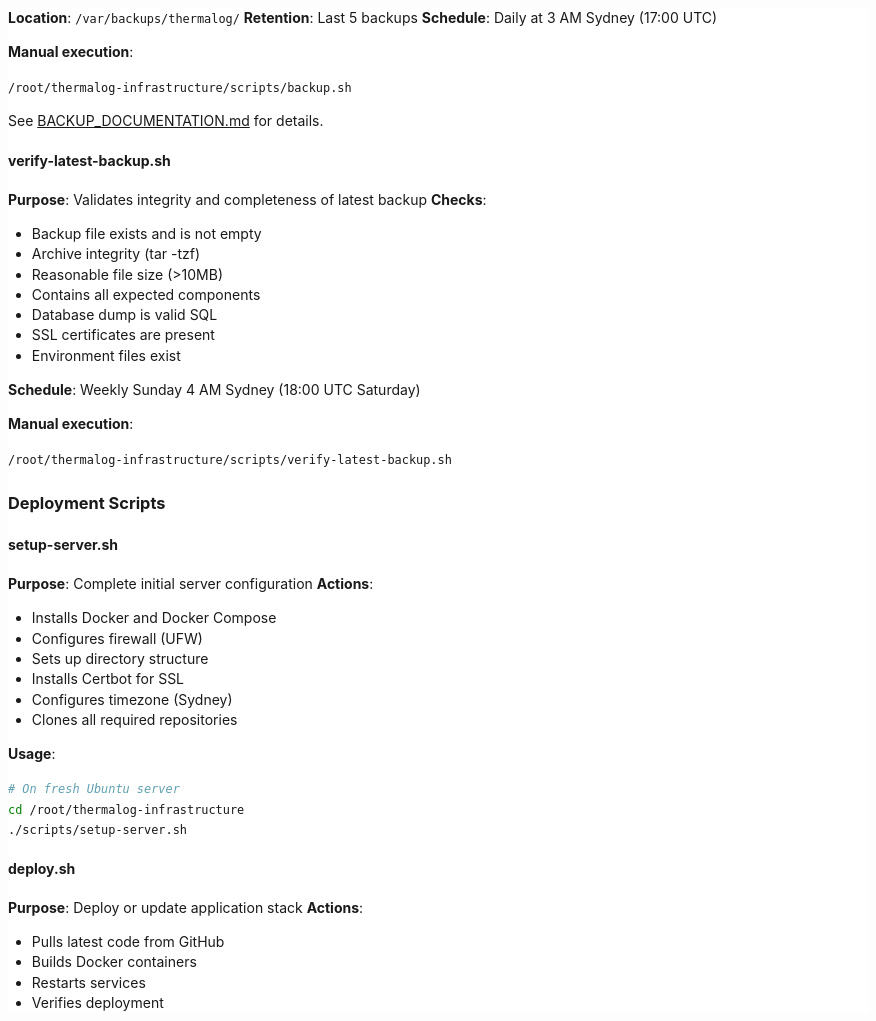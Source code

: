 **Location**: `/var/backups/thermalog/`
**Retention**: Last 5 backups
**Schedule**: Daily at 3 AM Sydney (17:00 UTC)

**Manual execution**:
```bash
/root/thermalog-infrastructure/scripts/backup.sh
```

See [BACKUP_DOCUMENTATION.md](../docs/BACKUP_DOCUMENTATION.md) for details.

#### verify-latest-backup.sh
**Purpose**: Validates integrity and completeness of latest backup
**Checks**:
- Backup file exists and is not empty
- Archive integrity (tar -tzf)
- Reasonable file size (>10MB)
- Contains all expected components
- Database dump is valid SQL
- SSL certificates are present
- Environment files exist

**Schedule**: Weekly Sunday 4 AM Sydney (18:00 UTC Saturday)

**Manual execution**:
```bash
/root/thermalog-infrastructure/scripts/verify-latest-backup.sh
```

### Deployment Scripts

#### setup-server.sh
**Purpose**: Complete initial server configuration
**Actions**:
- Installs Docker and Docker Compose
- Configures firewall (UFW)
- Sets up directory structure
- Installs Certbot for SSL
- Configures timezone (Sydney)
- Clones all required repositories

**Usage**:
```bash
# On fresh Ubuntu server
cd /root/thermalog-infrastructure
./scripts/setup-server.sh
```

#### deploy.sh
**Purpose**: Deploy or update application stack
**Actions**:
- Pulls latest code from GitHub
- Builds Docker containers
- Restarts services
- Verifies deployment

